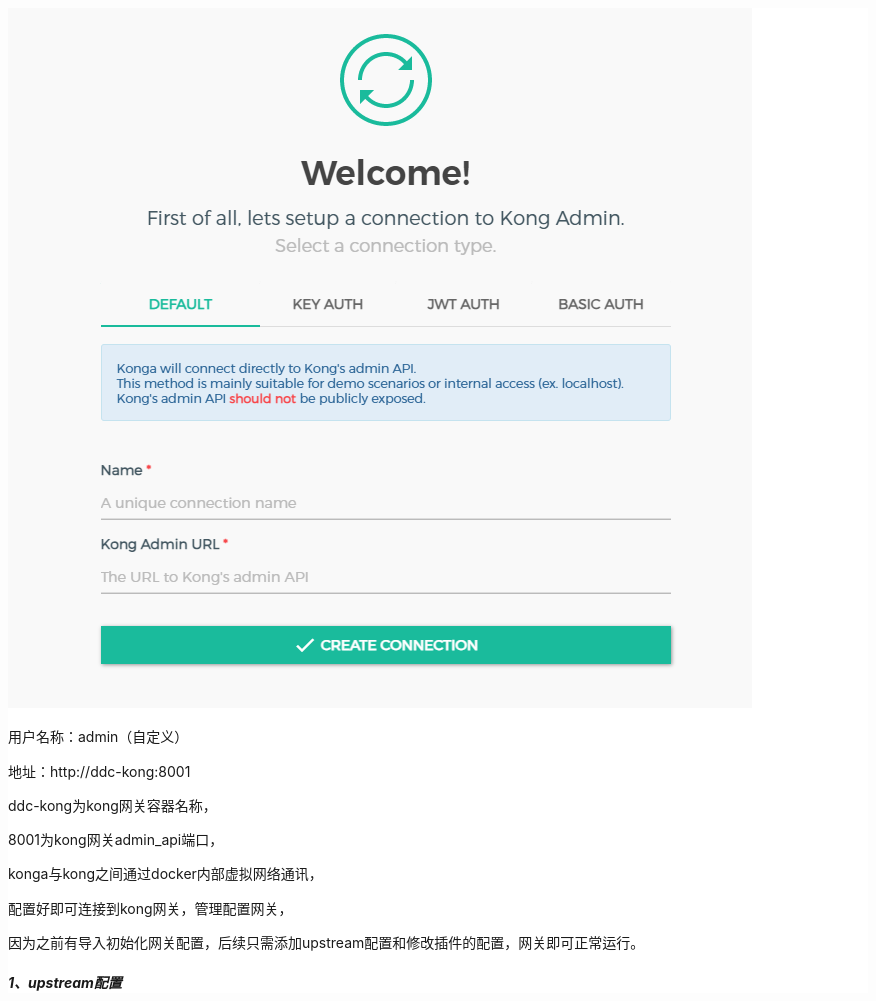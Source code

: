 ![image-20221109095132372](./image/konga-conn.png)

用户名称：admin（自定义）

地址：http://ddc-kong:8001

ddc-kong为kong网关容器名称，

8001为kong网关admin_api端口，

konga与kong之间通过docker内部虚拟网络通讯，

配置好即可连接到kong网关，管理配置网关，

因为之前有导入初始化网关配置，后续只需添加upstream配置和修改插件的配置，网关即可正常运行。



##### 1、upstream配置
